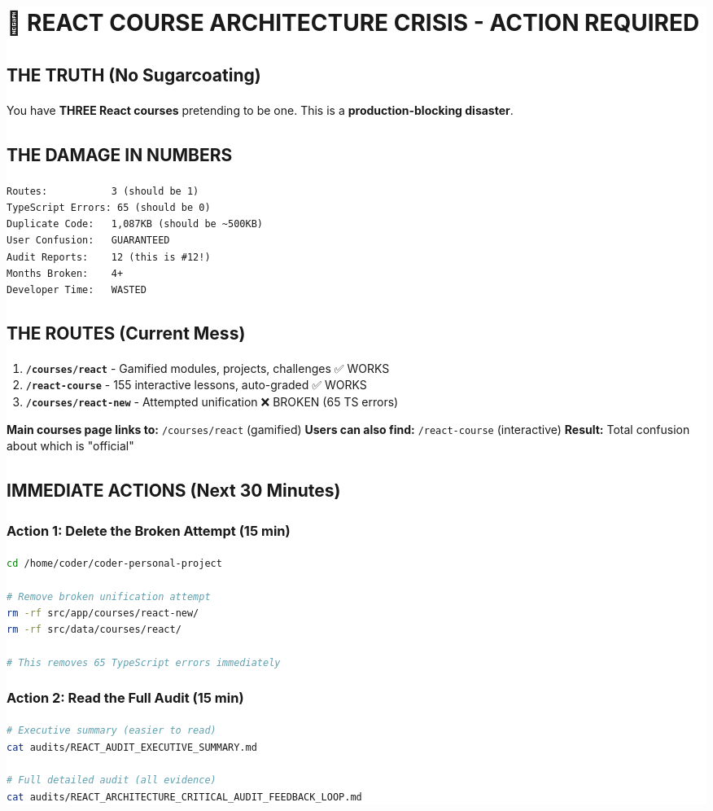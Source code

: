 # 🚨 REACT COURSE ARCHITECTURE CRISIS - ACTION REQUIRED

## THE TRUTH (No Sugarcoating)

You have **THREE React courses** pretending to be one. This is a **production-blocking disaster**.

## THE DAMAGE IN NUMBERS

```
Routes:           3 (should be 1)
TypeScript Errors: 65 (should be 0)
Duplicate Code:   1,087KB (should be ~500KB)
User Confusion:   GUARANTEED
Audit Reports:    12 (this is #12!)
Months Broken:    4+
Developer Time:   WASTED
```

## THE ROUTES (Current Mess)

1. **`/courses/react`** - Gamified modules, projects, challenges ✅ WORKS
2. **`/react-course`** - 155 interactive lessons, auto-graded ✅ WORKS  
3. **`/courses/react-new`** - Attempted unification ❌ BROKEN (65 TS errors)

**Main courses page links to:** `/courses/react` (gamified)
**Users can also find:** `/react-course` (interactive)
**Result:** Total confusion about which is "official"

## IMMEDIATE ACTIONS (Next 30 Minutes)

### Action 1: Delete the Broken Attempt (15 min)
```bash
cd /home/coder/coder-personal-project

# Remove broken unification attempt
rm -rf src/app/courses/react-new/
rm -rf src/data/courses/react/

# This removes 65 TypeScript errors immediately
```

### Action 2: Read the Full Audit (15 min)
```bash
# Executive summary (easier to read)
cat audits/REACT_AUDIT_EXECUTIVE_SUMMARY.md

# Full detailed audit (all evidence)
cat audits/REACT_ARCHITECTURE_CRITICAL_AUDIT_FEEDBACK_LOOP.md
```
